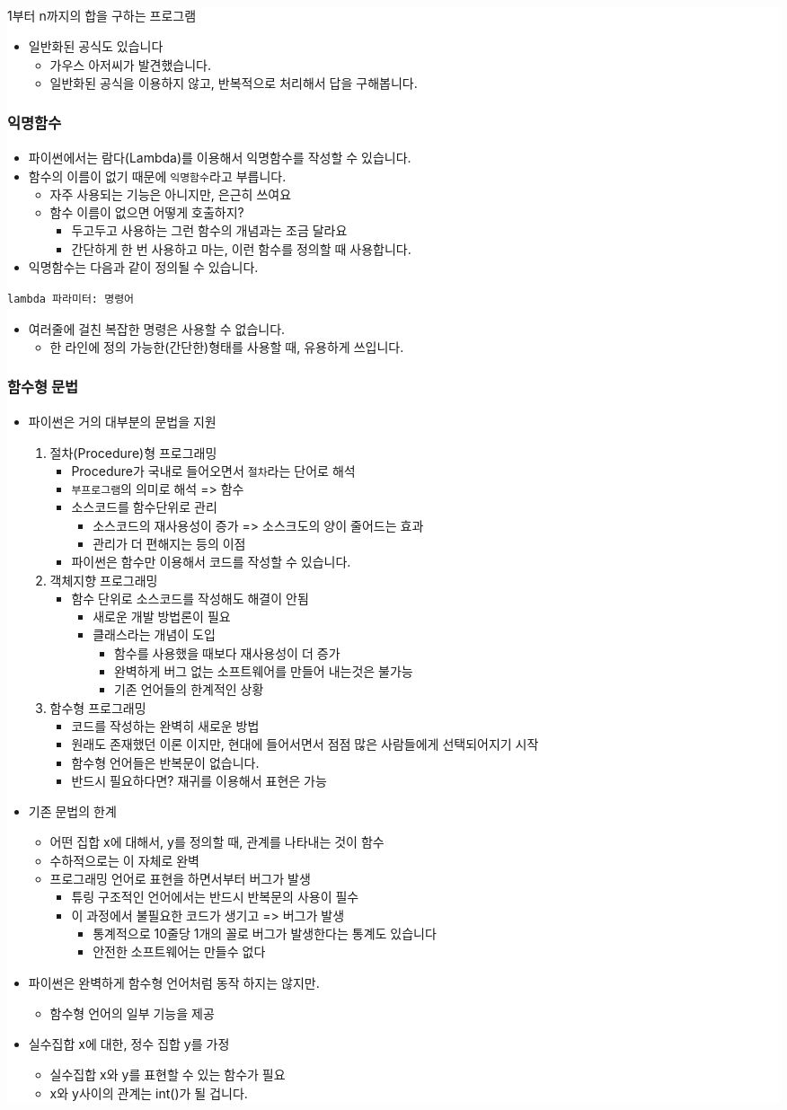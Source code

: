 1부터 n까지의 합을 구하는 프로그램

- 일반화된 공식도 있습니다
  - 가우스 아저씨가 발견했습니다.
  - 일반화된 공식을 이용하지 않고, 반복적으로 처리해서 답을 구해봅니다.

### 익명함수

- 파이썬에서는 람다(Lambda)를 이용해서 익명함수를 작성할 수 있습니다.
- 함수의 이름이 없기 때문에 `익명함수`라고 부릅니다.
  - 자주 사용되는 기능은 아니지만, 은근히 쓰여요
  - 함수 이름이 없으면 어떻게 호출하지?
    - 두고두고 사용하는 그런 함수의 개념과는 조금 달라요
    - 간단하게 한 번 사용하고 마는, 이런 함수를 정의할 때 사용합니다.
- 익명함수는 다음과 같이 정의될 수 있습니다.

```
lambda 파라미터: 명령어
```

- 여러줄에 걸친 복잡한 명령은 사용할 수 없습니다.
  - 한 라인에 정의 가능한(간단한)형태를 사용할 때, 유용하게 쓰입니다.

### 함수형 문법

- 파이썬은 거의 대부분의 문법을 지원
  1. 절차(Procedure)형 프로그래밍
     - Procedure가 국내로 들어오면서 `절차`라는 단어로 해석
     - `부프로그램`의 의미로 해석 => 함수
     - 소스코드를 함수단위로 관리
       - 소스코드의 재사용성이 증가 => 소스크도의 양이 줄어드는 효과
       - 관리가 더 편해지는 등의 이점
     - 파이썬은 함수만 이용해서 코드를 작성할 수 있습니다.
  2. 객체지향 프로그래밍
     - 함수 단위로 소스코드를 작성해도 해결이 안됨
       - 새로운 개발 방법론이 필요
       - 클래스라는 개념이 도입
         - 함수를 사용했을 때보다 재사용성이 더 증가
         - 완벽하게 버그 없는 소프트웨어를 만들어 내는것은 불가능
         - 기존 언어들의 한계적인 상황
  3. 함수형 프로그래밍
     - 코드를 작성하는 완벽히 새로운 방법
     - 원래도 존재했던 이론 이지만, 현대에 들어서면서 점점 많은 사람들에게 선택되어지기 시작
     - 함수형 언어들은 반복문이 없습니다.
     - 반드시 필요하다면? 재귀를 이용해서 표현은 가능
- 기존 문법의 한계
  - 어떤 집합 x에 대해서, y를 정의할 때, 관계를 나타내는 것이 함수
  - 수하적으로는 이 자체로 완벽
  - 프로그래밍 언어로 표현을 하면서부터 버그가 발생
    - 튜링 구조적인 언어에서는 반드시 반복문의 사용이 필수
    - 이 과정에서 불필요한 코드가 생기고 => 버그가 발생
      - 통계적으로 10줄당 1개의 꼴로 버그가 발생한다는 통계도 있습니다
      - 안전한 소프트웨어는 만들수 없다

- 파이썬은 완벽하게 함수형 언어처럼 동작 하지는 않지만.
  - 함수형 언어의 일부 기능을 제공
- 실수집합 x에 대한, 정수 집합 y를 가정
  - 실수집합 x와 y를 표현할 수 있는 함수가 필요
  - x와 y사이의 관계는 int()가 될 겁니다.